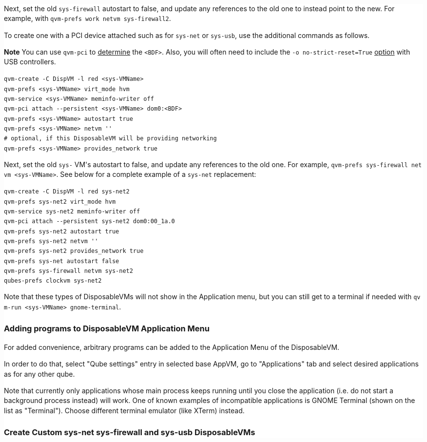 Next, set the old `sys-firewall` autostart to false, and update any references to the old one to instead point to the new.
For example, with `qvm-prefs work netvm sys-firewall2`.

To create one with a PCI device attached such as for `sys-net` or `sys-usb`, use the additional commands as follows.

**Note** You can use `qvm-pci` to [determine](/doc/pci-devices/#qvm-pci-usage) the `<BDF>`.
Also, you will often need to include the `-o no-strict-reset=True` [option](/doc/pci-devices/#no-strict-reset) with USB controllers.

~~~
qvm-create -C DispVM -l red <sys-VMName>
qvm-prefs <sys-VMName> virt_mode hvm
qvm-service <sys-VMName> meminfo-writer off
qvm-pci attach --persistent <sys-VMName> dom0:<BDF>
qvm-prefs <sys-VMName> autostart true
qvm-prefs <sys-VMName> netvm ''
# optional, if this DisposableVM will be providing networking
qvm-prefs <sys-VMName> provides_network true
~~~

Next, set the old `sys-` VM's autostart to false, and update any references to the old one.
For example, `qvm-prefs sys-firewall netvm <sys-VMName>`.
See below for a complete example of a `sys-net` replacement:

~~~
qvm-create -C DispVM -l red sys-net2
qvm-prefs sys-net2 virt_mode hvm
qvm-service sys-net2 meminfo-writer off
qvm-pci attach --persistent sys-net2 dom0:00_1a.0
qvm-prefs sys-net2 autostart true
qvm-prefs sys-net2 netvm ''
qvm-prefs sys-net2 provides_network true
qvm-prefs sys-net autostart false
qvm-prefs sys-firewall netvm sys-net2
qubes-prefs clockvm sys-net2
~~~

Note that these types of DisposableVMs will not show in the Application menu, but you can still get to a terminal if needed with `qvm-run <sys-VMName> gnome-terminal`.

### Adding programs to DisposableVM Application Menu ###

For added convenience, arbitrary programs can be added to the Application Menu of the DisposableVM. 

In order to do that, select "Qube settings" entry in selected base AppVM, go to "Applications" tab and select desired applications as for any other qube.

Note that currently only applications whose main process keeps running until you close the application (i.e. do not start a background process instead) will work. One of known examples of incompatible applications is GNOME Terminal (shown on the list as "Terminal"). Choose different terminal emulator (like XTerm) instead.

### Create Custom sys-net sys-firewall and sys-usb DisposableVMs ###

